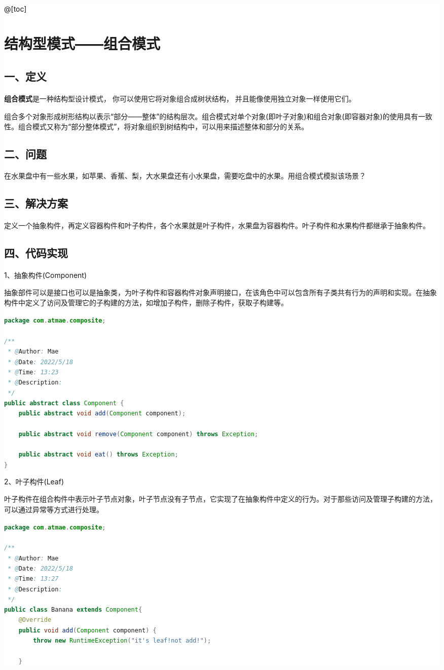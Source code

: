 @[toc]

# 结构型模式——组合模式

## 一、定义

**组合模式**是一种结构型设计模式， 你可以使用它将对象组合成树状结构， 并且能像使用独立对象一样使用它们。

组合多个对象形成树形结构以表示“部分——整体”的结构层次。组合模式对单个对象(即叶子对象)和组合对象(即容器对象)的使用具有一致性。组合模式又称为“部分整体模式”，将对象组织到树结构中，可以用来描述整体和部分的关系。

## 二、问题

在水果盘中有一些水果，如苹果、香蕉、梨，大水果盘还有小水果盘，需要吃盘中的水果。用组合模式模拟该场景？

## 三、解决方案

定义一个抽象构件，再定义容器构件和叶子构件，各个水果就是叶子构件，水果盘为容器构件。叶子构件和水果构件都继承于抽象构件。

## 四、代码实现

1、抽象构件(Component)

抽象部件可以是接口也可以是抽象类，为叶子构件和容器构件对象声明接口，在该角色中可以包含所有子类共有行为的声明和实现。在抽象构件中定义了访问及管理它的子构建的方法，如增加子构件，删除子构件，获取子构建等。

```java
package com.atmae.composite;

/**
 * @Author: Mae
 * @Date: 2022/5/18
 * @Time: 13:23
 * @Description:
 */
public abstract class Component {
    public abstract void add(Component component);

    public abstract void remove(Component component) throws Exception;

    public abstract void eat() throws Exception;
}

```

2、叶子构件(Leaf)

叶子构件在组合构件中表示叶子节点对象，叶子节点没有子节点，它实现了在抽象构件中定义的行为。对于那些访问及管理子构建的方法，可以通过异常等方式进行处理。

```java
package com.atmae.composite;

/**
 * @Author: Mae
 * @Date: 2022/5/18
 * @Time: 13:27
 * @Description:
 */
public class Banana extends Component{
    @Override
    public void add(Component component) {
        throw new RuntimeException("it's leaf!not add!");

    }

```